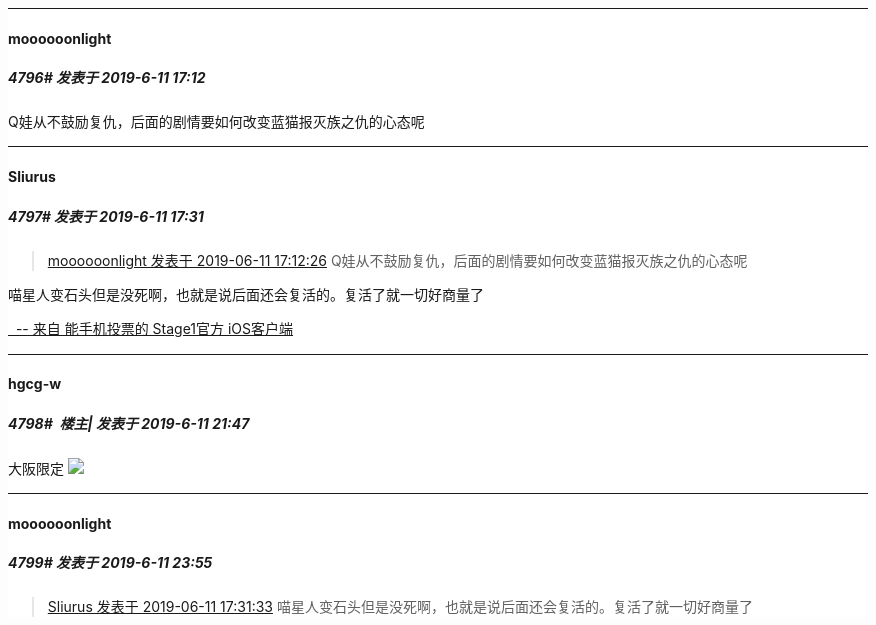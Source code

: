 







-----

####  moooooonlight  
##### 4796#       发表于 2019-6-11 17:12




Q娃从不鼓励复仇，后面的剧情要如何改变蓝猫报灭族之仇的心态呢







-----

####  Sliurus  
##### 4797#       发表于 2019-6-11 17:31



<blockquote><a href="httphttps://bbs.saraba1st.com/2b/forum.php?mod=redirect&amp;goto=findpost&amp;pid=44085813&amp;ptid=1785119" target="_blank">moooooonlight 发表于 2019-06-11 17:12:26</a>
Q娃从不鼓励复仇，后面的剧情要如何改变蓝猫报灭族之仇的心态呢</blockquote>喵星人变石头但是没死啊，也就是说后面还会复活的。复活了就一切好商量了

[  -- 来自 能手机投票的 Stage1官方 iOS客户端](https://itunes.apple.com/fi/app/saraba1st/id1221237470?mt=8)







-----

####  hgcg-w  
##### 4798#         楼主| 发表于 2019-6-11 21:47




大阪限定
<img src="http://wx4.sinaimg.cn/large/9657fdc2gy1g3xjxg5x1tj20nk0xcnpd.jpg" referrerpolicy="no-referrer">







-----

####  moooooonlight  
##### 4799#       发表于 2019-6-11 23:55



<blockquote><a href="httphttps://bbs.saraba1st.com/2b/forum.php?mod=redirect&amp;goto=findpost&amp;pid=44086085&amp;ptid=1785119" target="_blank">Sliurus 发表于 2019-06-11 17:31:33</a>
喵星人变石头但是没死啊，也就是说后面还会复活的。复活了就一切好商量了

